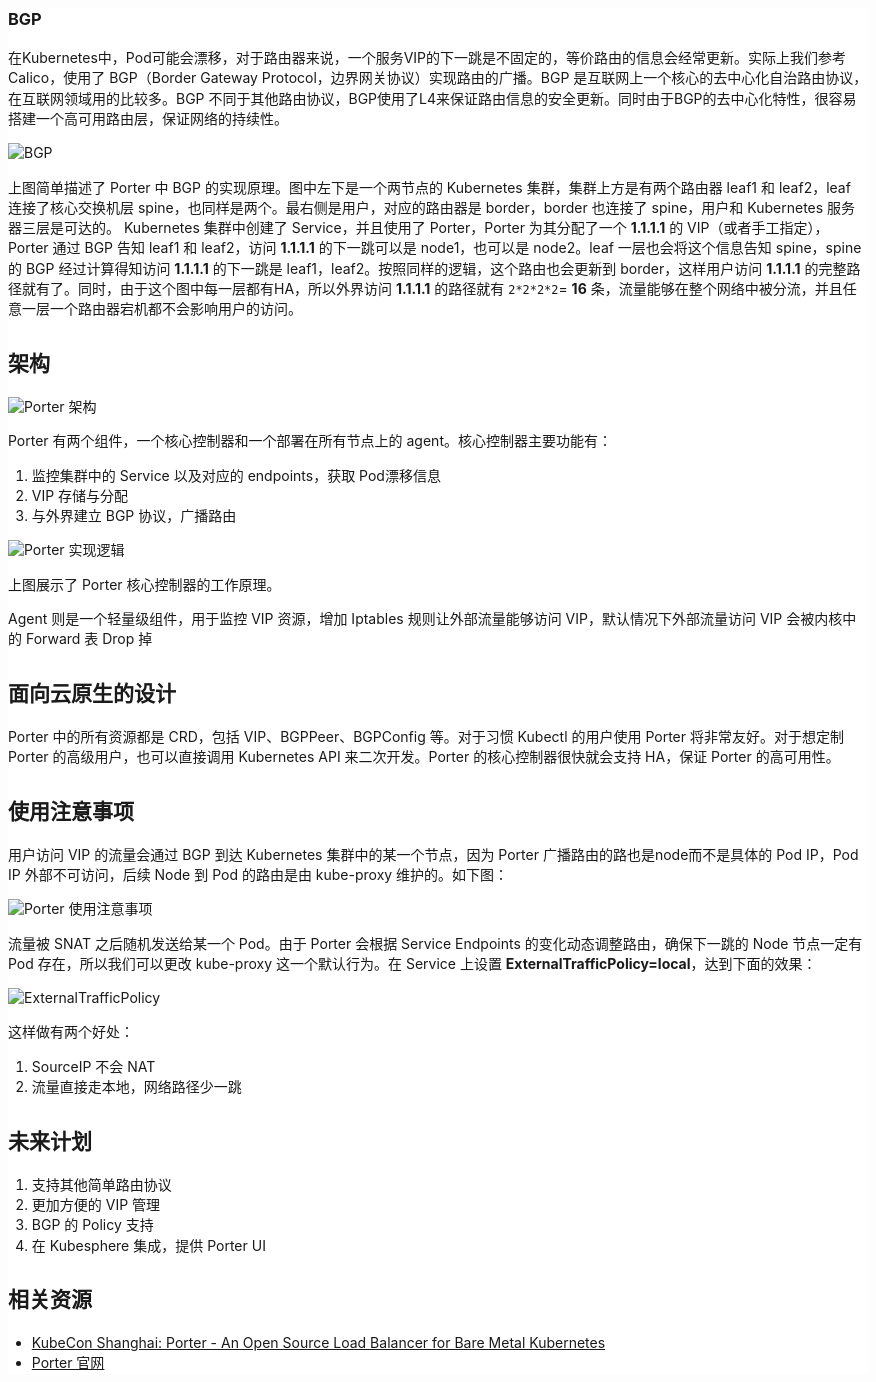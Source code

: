 ### BGP

在Kubernetes中，Pod可能会漂移，对于路由器来说，一个服务VIP的下一跳是不固定的，等价路由的信息会经常更新。实际上我们参考 Calico，使用了 BGP（Border Gateway Protocol，边界网关协议）实现路由的广播。BGP 是互联网上一个核心的去中心化自治路由协议，在互联网领域用的比较多。BGP 不同于其他路由协议，BGP使用了L4来保证路由信息的安全更新。同时由于BGP的去中心化特性，很容易搭建一个高可用路由层，保证网络的持续性。

![BGP](https://pek3b.qingstor.com/kubesphere-docs/png/20200611120800.png)

上图简单描述了 Porter 中 BGP 的实现原理。图中左下是一个两节点的 Kubernetes 集群，集群上方是有两个路由器 leaf1 和 leaf2，leaf 连接了核心交换机层 spine，也同样是两个。最右侧是用户，对应的路由器是 border，border 也连接了 spine，用户和 Kubernetes 服务器三层是可达的。 Kubernetes 集群中创建了 Service，并且使用了 Porter，Porter 为其分配了一个 **1.1.1.1** 的 VIP（或者手工指定），Porter 通过 BGP 告知 leaf1 和 leaf2，访问 **1.1.1.1** 的下一跳可以是 node1，也可以是 node2。leaf 一层也会将这个信息告知 spine，spine 的 BGP 经过计算得知访问 **1.1.1.1** 的下一跳是 leaf1，leaf2。按照同样的逻辑，这个路由也会更新到 border，这样用户访问 **1.1.1.1** 的完整路径就有了。同时，由于这个图中每一层都有HA，所以外界访问 **1.1.1.1** 的路径就有 `2*2*2*2`= **16** 条，流量能够在整个网络中被分流，并且任意一层一个路由器宕机都不会影响用户的访问。

## 架构

![Porter 架构](https://pek3b.qingstor.com/kubesphere-docs/png/20200611120827.png)

Porter 有两个组件，一个核心控制器和一个部署在所有节点上的 agent。核心控制器主要功能有：
1. 监控集群中的 Service 以及对应的 endpoints，获取 Pod漂移信息
2. VIP 存储与分配
3. 与外界建立 BGP 协议，广播路由

![Porter 实现逻辑](https://pek3b.qingstor.com/kubesphere-docs/png/20200611120857.png)

上图展示了 Porter 核心控制器的工作原理。

Agent 则是一个轻量级组件，用于监控 VIP 资源，增加 Iptables 规则让外部流量能够访问 VIP，默认情况下外部流量访问 VIP 会被内核中的 Forward 表 Drop 掉

## 面向云原生的设计

Porter 中的所有资源都是 CRD，包括 VIP、BGPPeer、BGPConfig 等。对于习惯 Kubectl 的用户使用 Porter 将非常友好。对于想定制 Porter 的高级用户，也可以直接调用 Kubernetes API 来二次开发。Porter 的核心控制器很快就会支持 HA，保证 Porter 的高可用性。

## 使用注意事项

用户访问 VIP 的流量会通过 BGP 到达 Kubernetes 集群中的某一个节点，因为 Porter 广播路由的路也是node而不是具体的 Pod IP，Pod IP 外部不可访问，后续 Node 到 Pod 的路由是由 kube-proxy 维护的。如下图：

![Porter 使用注意事项](https://pek3b.qingstor.com/kubesphere-docs/png/20200611120948.png)

流量被 SNAT 之后随机发送给某一个 Pod。由于 Porter 会根据 Service Endpoints 的变化动态调整路由，确保下一跳的 Node 节点一定有 Pod 存在，所以我们可以更改 kube-proxy 这一个默认行为。在 Service 上设置 **ExternalTrafficPolicy=local**，达到下面的效果：

![ExternalTrafficPolicy](https://pek3b.qingstor.com/kubesphere-docs/png/20200611121114.png)


这样做有两个好处：

1. SourceIP 不会 NAT
2. 流量直接走本地，网络路径少一跳

## 未来计划

1. 支持其他简单路由协议
2. 更加方便的 VIP 管理
3. BGP 的 Policy 支持
4. 在 Kubesphere 集成，提供 Porter UI

## 相关资源

- [KubeCon Shanghai: Porter - An Open Source Load Balancer for Bare Metal Kubernetes](https://www.youtube.com/watch?v=EjU1yAVxXYQ)
- [Porter 官网](https://openelb.github.io/)

